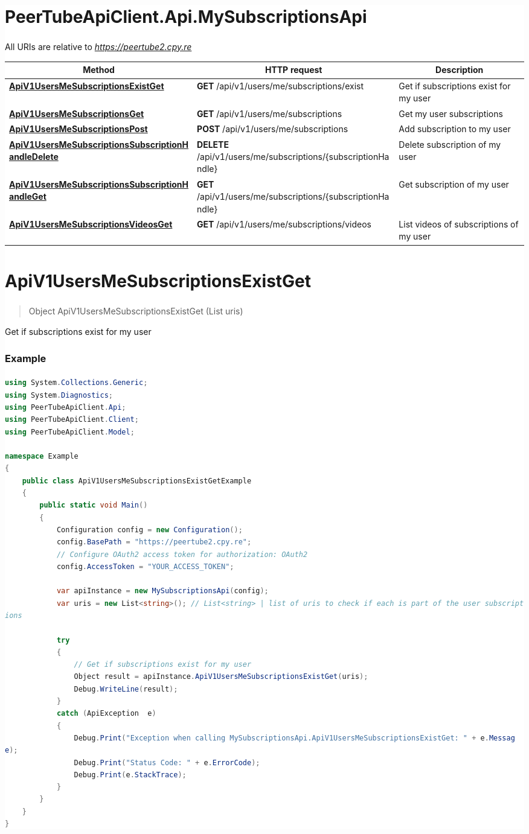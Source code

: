 # PeerTubeApiClient.Api.MySubscriptionsApi

All URIs are relative to *https://peertube2.cpy.re*

| Method | HTTP request | Description |
|--------|--------------|-------------|
| [**ApiV1UsersMeSubscriptionsExistGet**](MySubscriptionsApi.md#apiv1usersmesubscriptionsexistget) | **GET** /api/v1/users/me/subscriptions/exist | Get if subscriptions exist for my user |
| [**ApiV1UsersMeSubscriptionsGet**](MySubscriptionsApi.md#apiv1usersmesubscriptionsget) | **GET** /api/v1/users/me/subscriptions | Get my user subscriptions |
| [**ApiV1UsersMeSubscriptionsPost**](MySubscriptionsApi.md#apiv1usersmesubscriptionspost) | **POST** /api/v1/users/me/subscriptions | Add subscription to my user |
| [**ApiV1UsersMeSubscriptionsSubscriptionHandleDelete**](MySubscriptionsApi.md#apiv1usersmesubscriptionssubscriptionhandledelete) | **DELETE** /api/v1/users/me/subscriptions/{subscriptionHandle} | Delete subscription of my user |
| [**ApiV1UsersMeSubscriptionsSubscriptionHandleGet**](MySubscriptionsApi.md#apiv1usersmesubscriptionssubscriptionhandleget) | **GET** /api/v1/users/me/subscriptions/{subscriptionHandle} | Get subscription of my user |
| [**ApiV1UsersMeSubscriptionsVideosGet**](MySubscriptionsApi.md#apiv1usersmesubscriptionsvideosget) | **GET** /api/v1/users/me/subscriptions/videos | List videos of subscriptions of my user |

<a id="apiv1usersmesubscriptionsexistget"></a>
# **ApiV1UsersMeSubscriptionsExistGet**
> Object ApiV1UsersMeSubscriptionsExistGet (List<string> uris)

Get if subscriptions exist for my user

### Example
```csharp
using System.Collections.Generic;
using System.Diagnostics;
using PeerTubeApiClient.Api;
using PeerTubeApiClient.Client;
using PeerTubeApiClient.Model;

namespace Example
{
    public class ApiV1UsersMeSubscriptionsExistGetExample
    {
        public static void Main()
        {
            Configuration config = new Configuration();
            config.BasePath = "https://peertube2.cpy.re";
            // Configure OAuth2 access token for authorization: OAuth2
            config.AccessToken = "YOUR_ACCESS_TOKEN";

            var apiInstance = new MySubscriptionsApi(config);
            var uris = new List<string>(); // List<string> | list of uris to check if each is part of the user subscriptions

            try
            {
                // Get if subscriptions exist for my user
                Object result = apiInstance.ApiV1UsersMeSubscriptionsExistGet(uris);
                Debug.WriteLine(result);
            }
            catch (ApiException  e)
            {
                Debug.Print("Exception when calling MySubscriptionsApi.ApiV1UsersMeSubscriptionsExistGet: " + e.Message);
                Debug.Print("Status Code: " + e.ErrorCode);
                Debug.Print(e.StackTrace);
            }
        }
    }
}
```